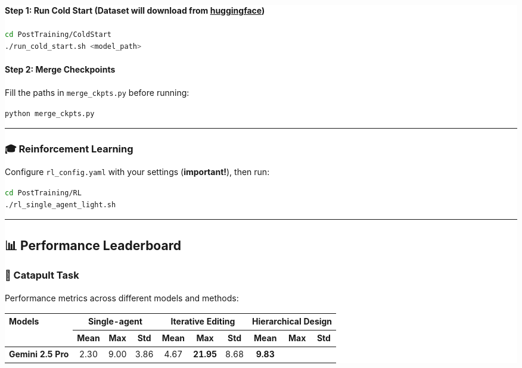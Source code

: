 

#### Step 1: Run Cold Start (Dataset will download from [huggingface](https://huggingface.co/datasets/Godheritage/BesiegeField_geminidataset_coldstart))

```bash
cd PostTraining/ColdStart
./run_cold_start.sh <model_path>
```

#### Step 2: Merge Checkpoints

Fill the paths in `merge_ckpts.py` before running:

```bash
python merge_ckpts.py
```

---

### 🎓 Reinforcement Learning

Configure `rl_config.yaml` with your settings (**important!**), then run:

```bash
cd PostTraining/RL
./rl_single_agent_light.sh
```

---

## 📊 Performance Leaderboard

### 🎯 Catapult Task

Performance metrics across different models and methods:

<table>
<thead>
<tr>
<th rowspan="2" align="left">Models</th>
<th colspan="3" align="center"><b>Single-agent</b></th>
<th colspan="3" align="center"><b>Iterative Editing</b></th>
<th colspan="3" align="center"><b>Hierarchical Design</b></th>
</tr>
<tr>
<th align="center"><b>Mean</b></th>
<th align="center"><b>Max</b></th>
<th align="center"><b>Std</b></th>
<th align="center"><b>Mean</b></th>
<th align="center"><b>Max</b></th>
<th align="center"><b>Std</b></th>
<th align="center"><b>Mean</b></th>
<th align="center"><b>Max</b></th>
<th align="center"><b>Std</b></th>
</tr>
</thead>
<tbody>
<tr>
<td><b>Gemini 2.5 Pro</b></td>
<td align="center">2.30</td>
<td align="center">9.00</td>
<td align="center">3.86</td>
<td align="center">4.67</td>
<td align="center"><b>21.95</b></td>
<td align="center">8.68</td>
<td align="center"><b>9.83</b></td>